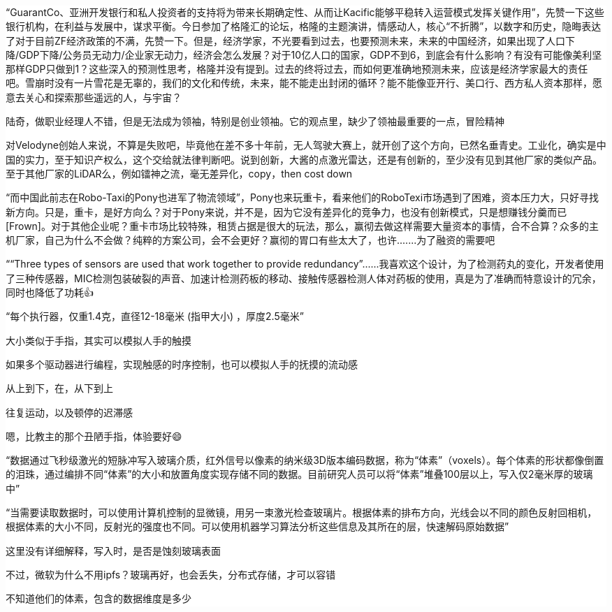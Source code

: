 


“GuarantCo、亚洲开发银行和私人投资者的支持将为带来长期确定性、从而让Kacific能够平稳转入运营模式发挥关键作用”，先赞一下这些银行机构，在利益与发展中，谋求平衡。今日参加了格隆汇的论坛，格隆的主题演讲，情感动人，核心“不折腾”，以数字和历史，隐晦表达了对于目前ZF经济政策的不满，先赞一下。但是，经济学家，不光要看到过去，也要预测未来，未来的中国经济，如果出现了人口下降/GDP下降/公务员无动力/企业家无动力，经济会怎么发展？对于10亿人口的国家，GDP不到6，到底会有什么影响？有没有可能像美利坚那样GDP只做到1？这些深入的预测性思考，格隆并没有提到。过去的终将过去，而如何更准确地预测未来，应该是经济学家最大的责任吧。雪崩时没有一片雪花是无辜的，我们的文化和传统，未来，能不能走出封闭的循环？能不能像亚开行、美口行、西方私人资本那样，愿意去关心和探索那些遥远的人，与宇宙？







陆奇，做职业经理人不错，但是无法成为领袖，特别是创业领袖。它的观点里，缺少了领袖最重要的一点，冒险精神






对Velodyne创始人来说，不算是失败吧，毕竟他在差不多十年前，无人驾驶大赛上，就开创了这个方向，已然名垂青史。工业化，确实是中国的实力，至于知识产权么，这个交给就法律判断吧。说到创新，大酱的点激光雷达，还是有创新的，至少没有见到其他厂家的类似产品。至于其他厂家的LiDAR么，例如镭神之流，毫无差异化，copy，then cost down






“而中国此前志在Robo-Taxi的Pony也进军了物流领域”，Pony也来玩重卡，看来他们的RoboTexi市场遇到了困难，资本压力大，只好寻找新方向。只是，重卡，是好方向么？对于Pony来说，并不是，因为它没有差异化的竞争力，也没有创新模式，只是想赚钱分羹而已[Frown]。对于其他企业呢？重卡市场比较特殊，租赁占据是很大的玩法，那么，赢彻去做这样需要大量资本的事情，合不合算？众多的主机厂家，自己为什么不会做？纯粹的方案公司，会不会更好？赢彻的胃口有些太大了，也许.......为了融资的需要吧






““Three types of sensors are used that work together to provide redundancy”......我喜欢这个设计，为了检测药丸的变化，开发者使用了三种传感器，MIC检测包装破裂的声音、加速计检测药板的移动、接触传感器检测人体对药板的使用，真是为了准确而特意设计的冗余，同时也降低了功耗👍





“每个执行器，仅重1.4克，直径12-18毫米 (指甲大小) ，厚度2.5毫米”

大小类似于手指，其实可以模拟人手的触摸

如果多个驱动器进行编程，实现触感的时序控制，也可以模拟人手的抚摸的流动感

从上到下，在，从下到上

往复运动，以及顿停的迟滞感

嗯，比教主的那个丑陋手指，体验要好😄






“数据通过飞秒级激光的短脉冲写入玻璃介质，红外信号以像素的纳米级3D版本编码数据，称为“体素”（voxels）。每个体素的形状都像倒置的泪珠，通过编排不同“体素”的大小和放置角度实现存储不同的数据。目前研究人员可以将“体素”堆叠100层以上，写入仅2毫米厚的玻璃中”

“当需要读取数据时，可以使用计算机控制的显微镜，用另一束激光检查玻璃片。根据体素的排布方向，光线会以不同的颜色反射回相机，根据体素的大小不同，反射光的强度也不同。可以使用机器学习算法分析这些信息及其所在的层，快速解码原始数据”

这里没有详细解释，写入时，是否是蚀刻玻璃表面

不过，微软为什么不用ipfs？玻璃再好，也会丢失，分布式存储，才可以容错

不知道他们的体素，包含的数据维度是多少
